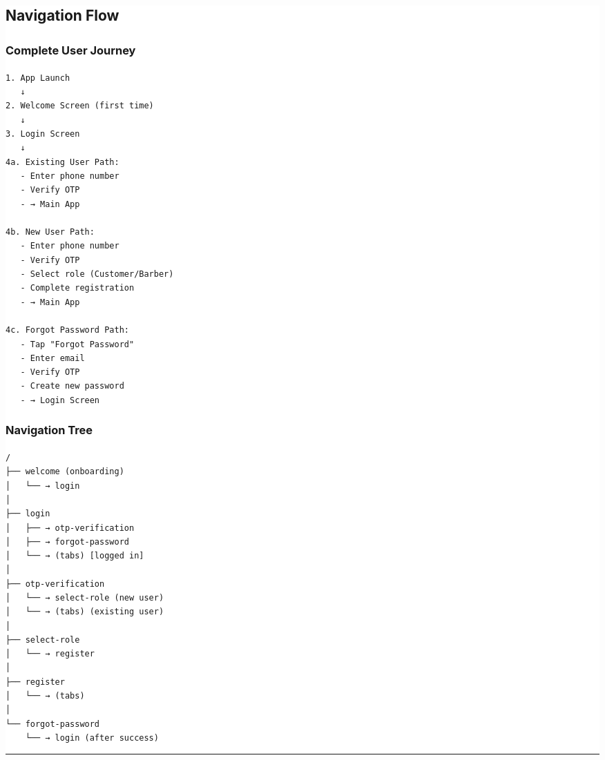 ## Navigation Flow

### Complete User Journey

```
1. App Launch
   ↓
2. Welcome Screen (first time)
   ↓
3. Login Screen
   ↓
4a. Existing User Path:
   - Enter phone number
   - Verify OTP
   - → Main App
   
4b. New User Path:
   - Enter phone number
   - Verify OTP
   - Select role (Customer/Barber)
   - Complete registration
   - → Main App

4c. Forgot Password Path:
   - Tap "Forgot Password"
   - Enter email
   - Verify OTP
   - Create new password
   - → Login Screen
```

### Navigation Tree

```
/
├── welcome (onboarding)
│   └── → login
│
├── login
│   ├── → otp-verification
│   ├── → forgot-password
│   └── → (tabs) [logged in]
│
├── otp-verification
│   └── → select-role (new user)
│   └── → (tabs) (existing user)
│
├── select-role
│   └── → register
│
├── register
│   └── → (tabs)
│
└── forgot-password
    └── → login (after success)
```

---